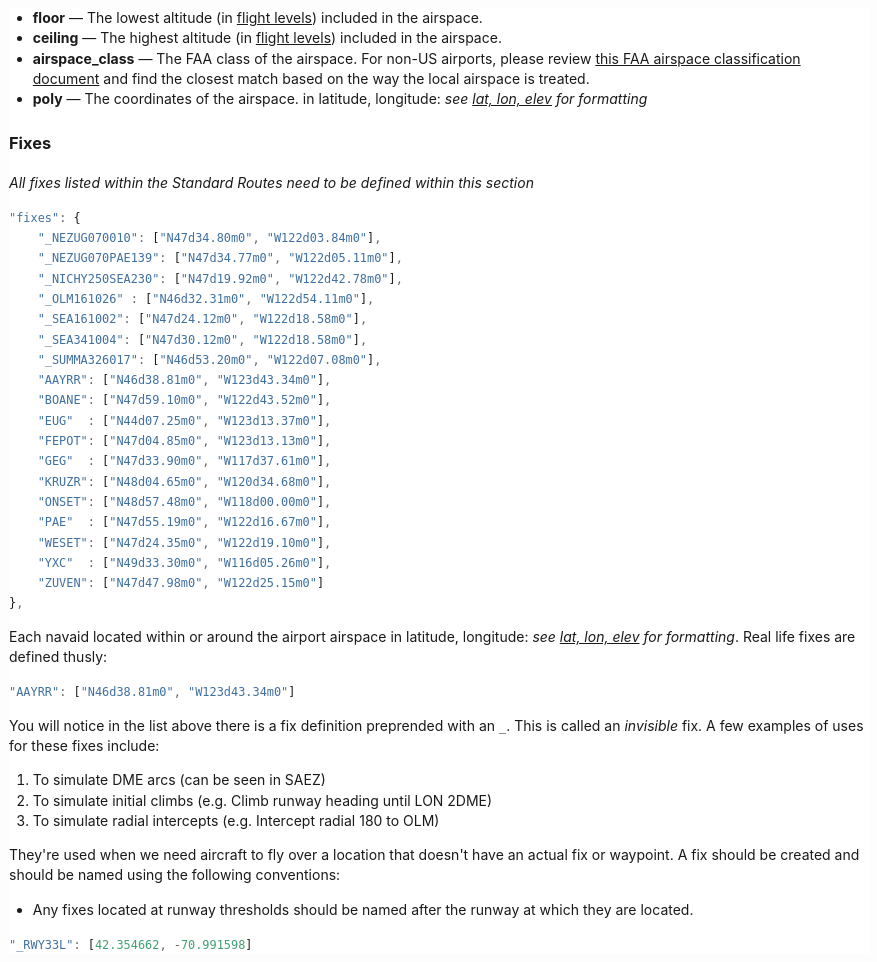* **floor** ― The lowest altitude (in [flight levels](#flight-level)) included in the airspace.
* **ceiling** ― The highest altitude (in [flight levels](#flight-level)) included in the airspace.
* **airspace_class** ― The FAA class of the airspace. For non-US airports, please review [this FAA airspace classification document](https://www.faasafety.gov/gslac/ALC/course_content.aspx?cID=42&sID=505&preview=true) and find the closest match based on the way the local airspace is treated.
* **poly** ― The coordinates of the airspace. in latitude, longitude: _see [lat, lon, elev](#latitude-longitude-elevation) for formatting_

### Fixes

_All fixes listed within the Standard Routes need to be defined within this section_

```javascript
"fixes": {
    "_NEZUG070010": ["N47d34.80m0", "W122d03.84m0"],
    "_NEZUG070PAE139": ["N47d34.77m0", "W122d05.11m0"],
    "_NICHY250SEA230": ["N47d19.92m0", "W122d42.78m0"],
    "_OLM161026" : ["N46d32.31m0", "W122d54.11m0"],
    "_SEA161002": ["N47d24.12m0", "W122d18.58m0"],
    "_SEA341004": ["N47d30.12m0", "W122d18.58m0"],
    "_SUMMA326017": ["N46d53.20m0", "W122d07.08m0"],
    "AAYRR": ["N46d38.81m0", "W123d43.34m0"],
    "BOANE": ["N47d59.10m0", "W122d43.52m0"],
    "EUG"  : ["N44d07.25m0", "W123d13.37m0"],
    "FEPOT": ["N47d04.85m0", "W123d13.13m0"],
    "GEG"  : ["N47d33.90m0", "W117d37.61m0"],
    "KRUZR": ["N48d04.65m0", "W120d34.68m0"],
    "ONSET": ["N48d57.48m0", "W118d00.00m0"],
    "PAE"  : ["N47d55.19m0", "W122d16.67m0"],
    "WESET": ["N47d24.35m0", "W122d19.10m0"],
    "YXC"  : ["N49d33.30m0", "W116d05.26m0"],
    "ZUVEN": ["N47d47.98m0", "W122d25.15m0"]
},
```

Each navaid located within or around the airport airspace in latitude, longitude: _see [lat, lon, elev](#latitude-longitude-elevation) for formatting_.  Real life fixes are defined thusly:

```javascript
"AAYRR": ["N46d38.81m0", "W123d43.34m0"]
```

You will notice in the list above there is a fix definition preprended with an `_`.  This is called an _invisible_ fix.  A few examples of uses for these fixes include:

1. To simulate DME arcs (can be seen in SAEZ)
2. To simulate initial climbs (e.g. Climb runway heading until LON 2DME)
3. To simulate radial intercepts (e.g. Intercept radial 180 to OLM)

They're used when we need aircraft to fly over a location that doesn't have an actual fix or waypoint. A fix should be created and should be named using the following conventions:

* Any fixes located at runway thresholds should be named after the runway at which they are located.

```javascript
"_RWY33L": [42.354662, -70.991598]
```


[noaa-calculator]: https://www.ngdc.noaa.gov/geomag-web/#declination